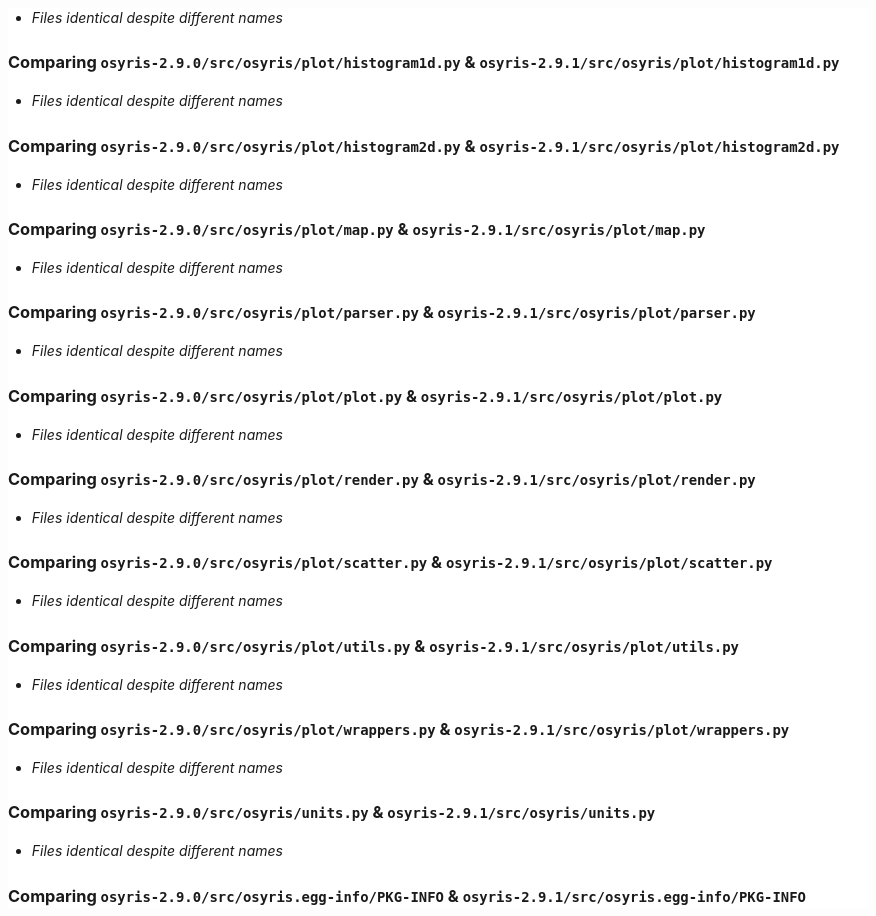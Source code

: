  * *Files identical despite different names*

### Comparing `osyris-2.9.0/src/osyris/plot/histogram1d.py` & `osyris-2.9.1/src/osyris/plot/histogram1d.py`

 * *Files identical despite different names*

### Comparing `osyris-2.9.0/src/osyris/plot/histogram2d.py` & `osyris-2.9.1/src/osyris/plot/histogram2d.py`

 * *Files identical despite different names*

### Comparing `osyris-2.9.0/src/osyris/plot/map.py` & `osyris-2.9.1/src/osyris/plot/map.py`

 * *Files identical despite different names*

### Comparing `osyris-2.9.0/src/osyris/plot/parser.py` & `osyris-2.9.1/src/osyris/plot/parser.py`

 * *Files identical despite different names*

### Comparing `osyris-2.9.0/src/osyris/plot/plot.py` & `osyris-2.9.1/src/osyris/plot/plot.py`

 * *Files identical despite different names*

### Comparing `osyris-2.9.0/src/osyris/plot/render.py` & `osyris-2.9.1/src/osyris/plot/render.py`

 * *Files identical despite different names*

### Comparing `osyris-2.9.0/src/osyris/plot/scatter.py` & `osyris-2.9.1/src/osyris/plot/scatter.py`

 * *Files identical despite different names*

### Comparing `osyris-2.9.0/src/osyris/plot/utils.py` & `osyris-2.9.1/src/osyris/plot/utils.py`

 * *Files identical despite different names*

### Comparing `osyris-2.9.0/src/osyris/plot/wrappers.py` & `osyris-2.9.1/src/osyris/plot/wrappers.py`

 * *Files identical despite different names*

### Comparing `osyris-2.9.0/src/osyris/units.py` & `osyris-2.9.1/src/osyris/units.py`

 * *Files identical despite different names*

### Comparing `osyris-2.9.0/src/osyris.egg-info/PKG-INFO` & `osyris-2.9.1/src/osyris.egg-info/PKG-INFO`
